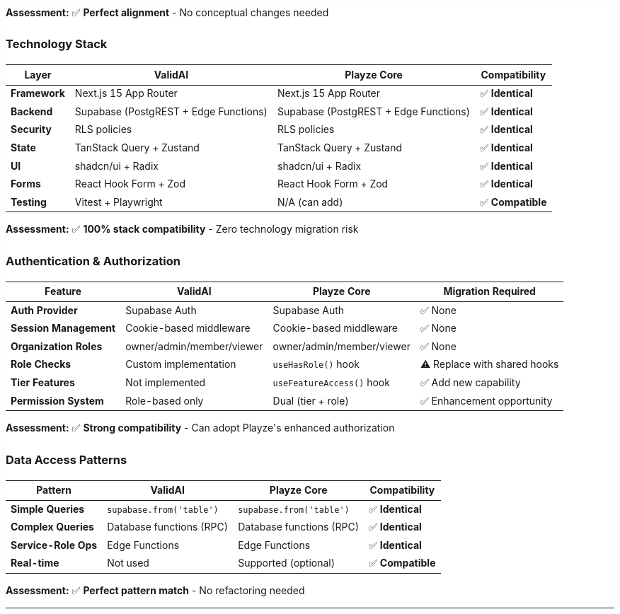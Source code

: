 **Assessment:** ✅ **Perfect alignment** - No conceptual changes needed

### Technology Stack

| Layer | ValidAI | Playze Core | Compatibility |
|-------|---------|-------------|---------------|
| **Framework** | Next.js 15 App Router | Next.js 15 App Router | ✅ **Identical** |
| **Backend** | Supabase (PostgREST + Edge Functions) | Supabase (PostgREST + Edge Functions) | ✅ **Identical** |
| **Security** | RLS policies | RLS policies | ✅ **Identical** |
| **State** | TanStack Query + Zustand | TanStack Query + Zustand | ✅ **Identical** |
| **UI** | shadcn/ui + Radix | shadcn/ui + Radix | ✅ **Identical** |
| **Forms** | React Hook Form + Zod | React Hook Form + Zod | ✅ **Identical** |
| **Testing** | Vitest + Playwright | N/A (can add) | ✅ **Compatible** |

**Assessment:** ✅ **100% stack compatibility** - Zero technology migration risk

### Authentication & Authorization

| Feature | ValidAI | Playze Core | Migration Required |
|---------|---------|-------------|-------------------|
| **Auth Provider** | Supabase Auth | Supabase Auth | ✅ None |
| **Session Management** | Cookie-based middleware | Cookie-based middleware | ✅ None |
| **Organization Roles** | owner/admin/member/viewer | owner/admin/member/viewer | ✅ None |
| **Role Checks** | Custom implementation | `useHasRole()` hook | ⚠️ Replace with shared hooks |
| **Tier Features** | Not implemented | `useFeatureAccess()` hook | ✅ Add new capability |
| **Permission System** | Role-based only | Dual (tier + role) | ✅ Enhancement opportunity |

**Assessment:** ✅ **Strong compatibility** - Can adopt Playze's enhanced authorization

### Data Access Patterns

| Pattern | ValidAI | Playze Core | Compatibility |
|---------|---------|-------------|---------------|
| **Simple Queries** | `supabase.from('table')` | `supabase.from('table')` | ✅ **Identical** |
| **Complex Queries** | Database functions (RPC) | Database functions (RPC) | ✅ **Identical** |
| **Service-Role Ops** | Edge Functions | Edge Functions | ✅ **Identical** |
| **Real-time** | Not used | Supported (optional) | ✅ **Compatible** |

**Assessment:** ✅ **Perfect pattern match** - No refactoring needed

---
